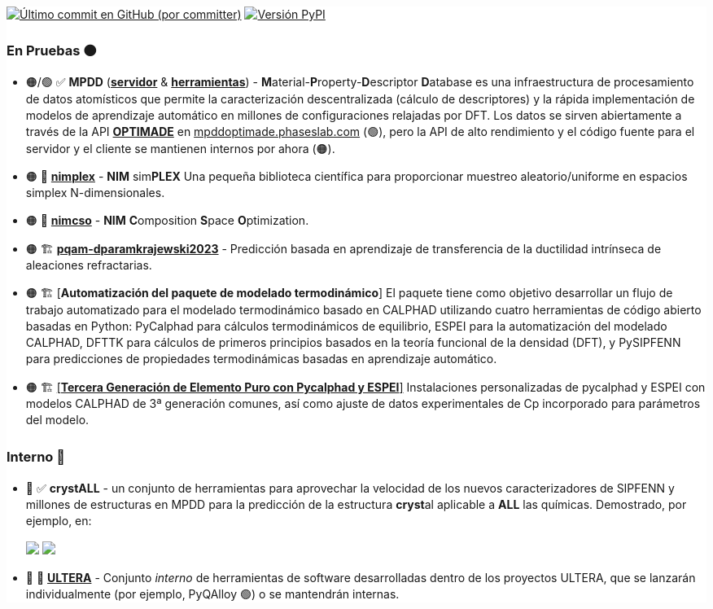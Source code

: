   [![Último commit en GitHub (por committer)](https://img.shields.io/github/last-commit/amkrajewski/pqam_RMSADTandoc2023?label=Último%20Commit)](https://github.com/amkrajewski/pqam_RMSADTandoc2023)
  [![Versión PyPI](https://badge.fury.io/py/pqam_RMSADTandoc2023.svg)](https://pypi.org/project/pqam_RMSADTandoc2023)



### En Pruebas 🟠

- 🟠/🟢 ✅ **MPDD** ([**servidor**](https://github.com/PhasesResearchLab/MPDD-server) & [**herramientas**](https://github.com/PhasesResearchLab/MPDD-OPTIMADE)) - **M**aterial-**P**roperty-**D**escriptor **D**atabase es una infraestructura de procesamiento de datos atomísticos que permite la caracterización descentralizada (cálculo de descriptores) y la rápida implementación de modelos de aprendizaje automático en millones de configuraciones relajadas por DFT. Los datos se sirven abiertamente a través de la API [**OPTIMADE**](https://github.com/Materials-Consortia/OPTIMADE) en [mpddoptimade.phaseslab.com](http://mpddoptimade.phaseslab.com/) (🟢), pero la API de alto rendimiento y el código fuente para el servidor y el cliente se mantienen internos por ahora (🟠). 

- 🟠 🔬 [**nimplex**](https://github.com/amkrajewski/nimplex) - **NIM** sim**PLEX**  Una pequeña biblioteca científica para proporcionar muestreo aleatorio/uniforme en espacios simplex N-dimensionales.

- 🟠 🔬 [**nimcso**](https://github.com/amkrajewski/nimcso) - **NIM** **C**omposition **S**pace **O**ptimization.

- 🟠 🏗 [**pqam-dparamkrajewski2023**](https://github.com/amkrajewski/pqam-dparamkrajewski2023) - Predicción basada en aprendizaje de transferencia de la ductilidad intrínseca de aleaciones refractarias.

- 🟠 🏗 [**Automatización del paquete de modelado termodinámico**] El paquete tiene como objetivo desarrollar un flujo de trabajo automatizado para el modelado termodinámico basado en CALPHAD utilizando cuatro herramientas de código abierto basadas en Python: PyCalphad para cálculos termodinámicos de equilibrio, ESPEI para la automatización del modelado CALPHAD, DFTTK para cálculos de primeros principios basados en la teoría funcional de la densidad (DFT), y PySIPFENN para predicciones de propiedades termodinámicas basadas en aprendizaje automático.

- 🟠 🏗 [[**Tercera Generación de Elemento Puro con Pycalphad y ESPEI**]](https://github.com/amr8004/PureElementPRL)
Instalaciones personalizadas de pycalphad y ESPEI con modelos CALPHAD de 3ª generación comunes, así como ajuste de datos experimentales de Cp incorporado para parámetros del modelo.

### Interno 🔴

- 🔴 ✅ **crystALL** - un conjunto de herramientas para aprovechar la velocidad de los nuevos caracterizadores de SIPFENN y millones de estructuras en MPDD para la predicción de la estructura **cryst**al aplicable a **ALL** las químicas. Demostrado, por ejemplo, en: 

  [![](https://img.shields.io/badge/DOI-10.1016%2Fj.actamat.2021.117448-azul)](https://doi.org/10.1016/j.actamat.2021.117448)
  [![](https://img.shields.io/badge/DOI-10.1038%2Fs41598--021--03578--0-azul)](https://doi.org/10.1038/s41598-021-03578-0)
  

- 🔴 🔬 [**ULTERA**](https://github.com/PhasesResearchLab/ULTERA) - Conjunto _interno_ de herramientas de software desarrolladas dentro de los proyectos ULTERA, que se lanzarán individualmente (por ejemplo, PyQAlloy 🟢) o se mantendrán internas.
